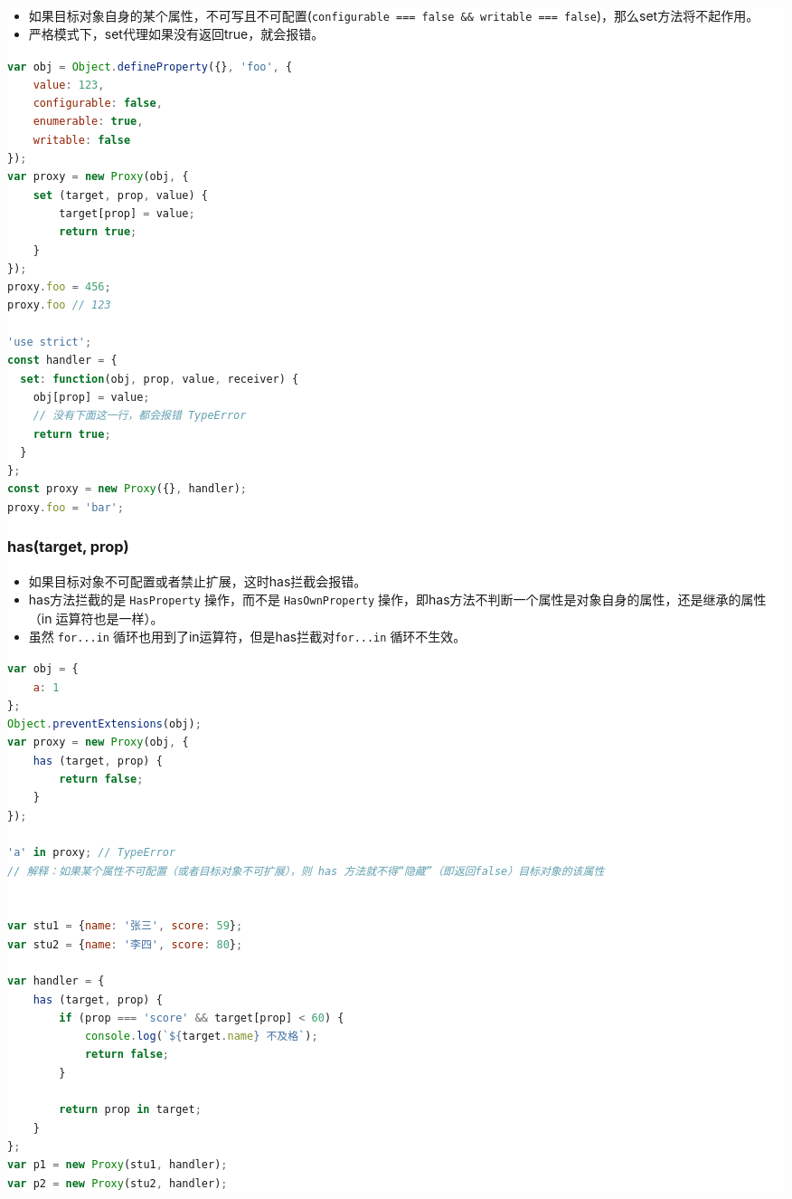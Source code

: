 * 如果目标对象自身的某个属性，不可写且不可配置(`configurable === false && writable === false`)，那么set方法将不起作用。
* 严格模式下，set代理如果没有返回true，就会报错。
```js
var obj = Object.defineProperty({}, 'foo', {
    value: 123,
    configurable: false,
    enumerable: true,
    writable: false
});
var proxy = new Proxy(obj, {
    set (target, prop, value) {
        target[prop] = value;
        return true;     
    }
});
proxy.foo = 456;
proxy.foo // 123

'use strict';
const handler = {
  set: function(obj, prop, value, receiver) {
    obj[prop] = value;
    // 没有下面这一行，都会报错 TypeError
    return true;
  }
};
const proxy = new Proxy({}, handler);
proxy.foo = 'bar';
```
### has(target, prop)
* 如果目标对象不可配置或者禁止扩展，这时has拦截会报错。
* has方法拦截的是 `HasProperty` 操作，而不是 `HasOwnProperty` 操作，即has方法不判断一个属性是对象自身的属性，还是继承的属性（in 运算符也是一样）。
* 虽然 `for...in` 循环也用到了in运算符，但是has拦截对`for...in` 循环不生效。

```js
var obj = {
    a: 1
};
Object.preventExtensions(obj);
var proxy = new Proxy(obj, {
    has (target, prop) {
        return false;
    }
});

'a' in proxy; // TypeError
// 解释：如果某个属性不可配置（或者目标对象不可扩展），则 has 方法就不得“隐藏”（即返回false）目标对象的该属性


var stu1 = {name: '张三', score: 59};
var stu2 = {name: '李四', score: 80};

var handler = {
    has (target, prop) {
        if (prop === 'score' && target[prop] < 60) {
            console.log(`${target.name} 不及格`);
            return false;
        }

        return prop in target;
    }
};
var p1 = new Proxy(stu1, handler);
var p2 = new Proxy(stu2, handler);
```